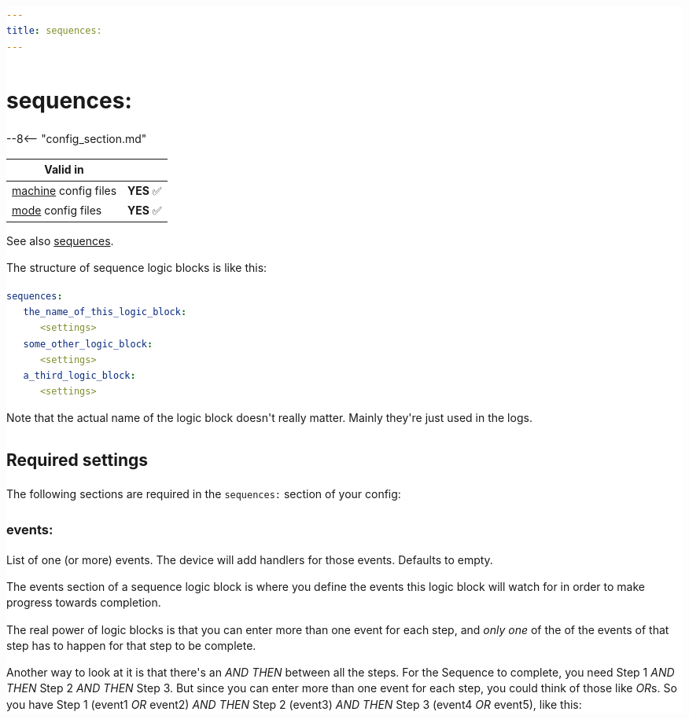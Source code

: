 ```yaml
---
title: sequences:
---
```


# sequences:


--8<-- "config_section.md"

| Valid in | |
|-----|:----:|
|[machine](instructions/machine_config.md) config files |**YES** :white_check_mark:|
|[mode](instructions/mode_config.md) config files|**YES** :white_check_mark:|

See also
[sequences](../game_logic/logic_blocks/sequences.md).

The structure of sequence logic blocks is like this:

``` yaml
sequences:
   the_name_of_this_logic_block:
      <settings>
   some_other_logic_block:
      <settings>
   a_third_logic_block:
      <settings>
```

Note that the actual name of the logic block doesn't really matter.
Mainly they're just used in the logs.

## Required settings

The following sections are required in the `sequences:` section of your
config:

### events:

List of one (or more) events. The device will add handlers for those
events. Defaults to empty.

The events section of a sequence logic block is where you define the
events this logic block will watch for in order to make progress towards
completion.

The real power of logic blocks is that you can enter more than one event
for each step, and *only one* of the of the events of that step has to
happen for that step to be complete.

Another way to look at it is that there's an *AND THEN* between all the
steps. For the Sequence to complete, you need Step 1 *AND THEN* Step 2
*AND THEN* Step 3. But since you can enter more than one event for each
step, you could think of those like *OR*s. So you have Step 1 (event1
*OR* event2) *AND THEN* Step 2 (event3) *AND THEN* Step 3 (event4 *OR*
event5), like this:
